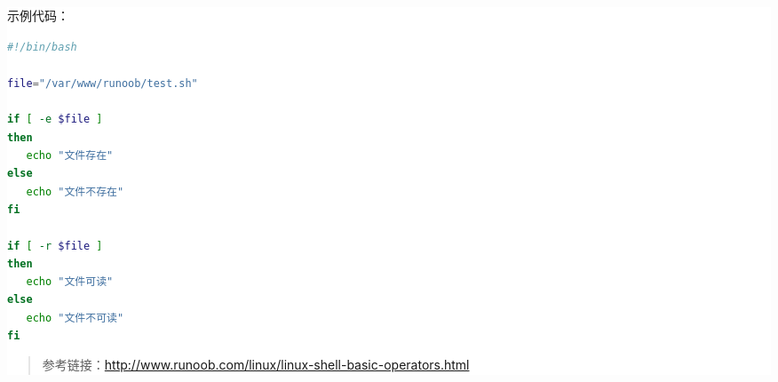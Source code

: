 示例代码：

```bash
#!/bin/bash

file="/var/www/runoob/test.sh"

if [ -e $file ]
then
   echo "文件存在"
else
   echo "文件不存在"
fi

if [ -r $file ]
then
   echo "文件可读"
else
   echo "文件不可读"
fi
```



> 参考链接：http://www.runoob.com/linux/linux-shell-basic-operators.html